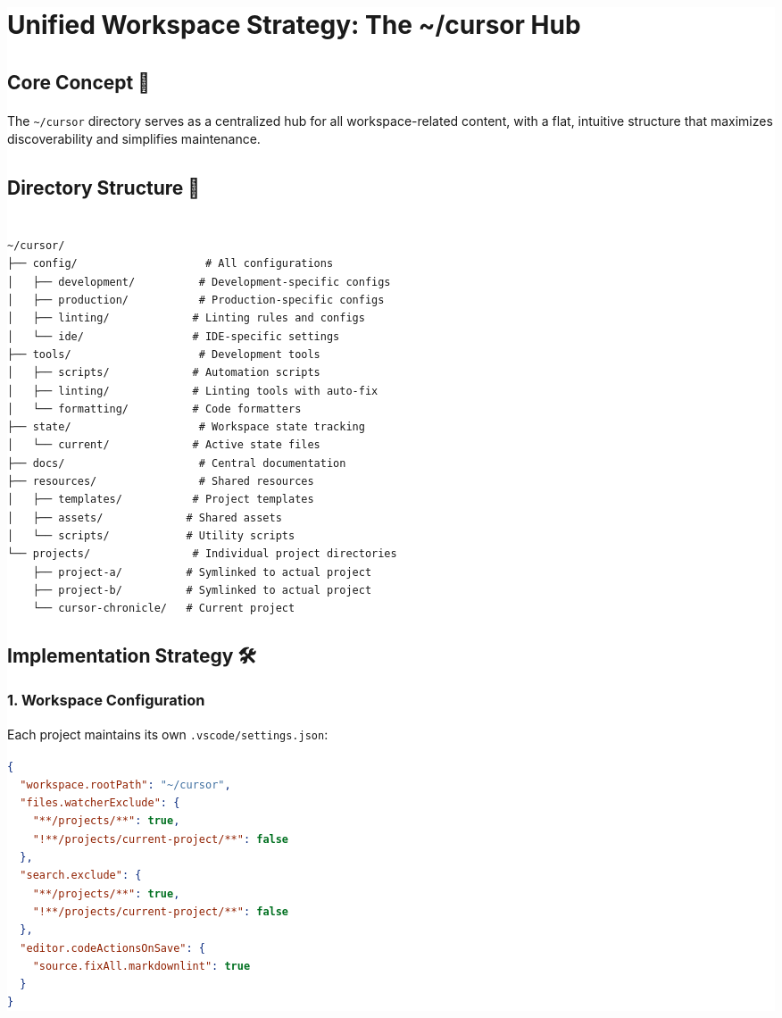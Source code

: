 # Unified Workspace Strategy: The ~/cursor Hub

## Core Concept 🎯

The `~/cursor` directory serves as a centralized hub for all workspace-related content, with a flat, intuitive structure
that maximizes discoverability and simplifies maintenance.

## Directory Structure 📁

```

~/cursor/
├── config/                    # All configurations
│   ├── development/          # Development-specific configs
│   ├── production/           # Production-specific configs
│   ├── linting/             # Linting rules and configs
│   └── ide/                 # IDE-specific settings
├── tools/                    # Development tools
│   ├── scripts/             # Automation scripts
│   ├── linting/             # Linting tools with auto-fix
│   └── formatting/          # Code formatters
├── state/                    # Workspace state tracking
│   └── current/             # Active state files
├── docs/                     # Central documentation
├── resources/                # Shared resources
│   ├── templates/           # Project templates
│   ├── assets/             # Shared assets
│   └── scripts/            # Utility scripts
└── projects/                # Individual project directories
    ├── project-a/          # Symlinked to actual project
    ├── project-b/          # Symlinked to actual project
    └── cursor-chronicle/   # Current project
```

## Implementation Strategy 🛠️

### 1. Workspace Configuration

Each project maintains its own `.vscode/settings.json`:

```json
{
  "workspace.rootPath": "~/cursor",
  "files.watcherExclude": {
    "**/projects/**": true,
    "!**/projects/current-project/**": false
  },
  "search.exclude": {
    "**/projects/**": true,
    "!**/projects/current-project/**": false
  },
  "editor.codeActionsOnSave": {
    "source.fixAll.markdownlint": true
  }
}
```
